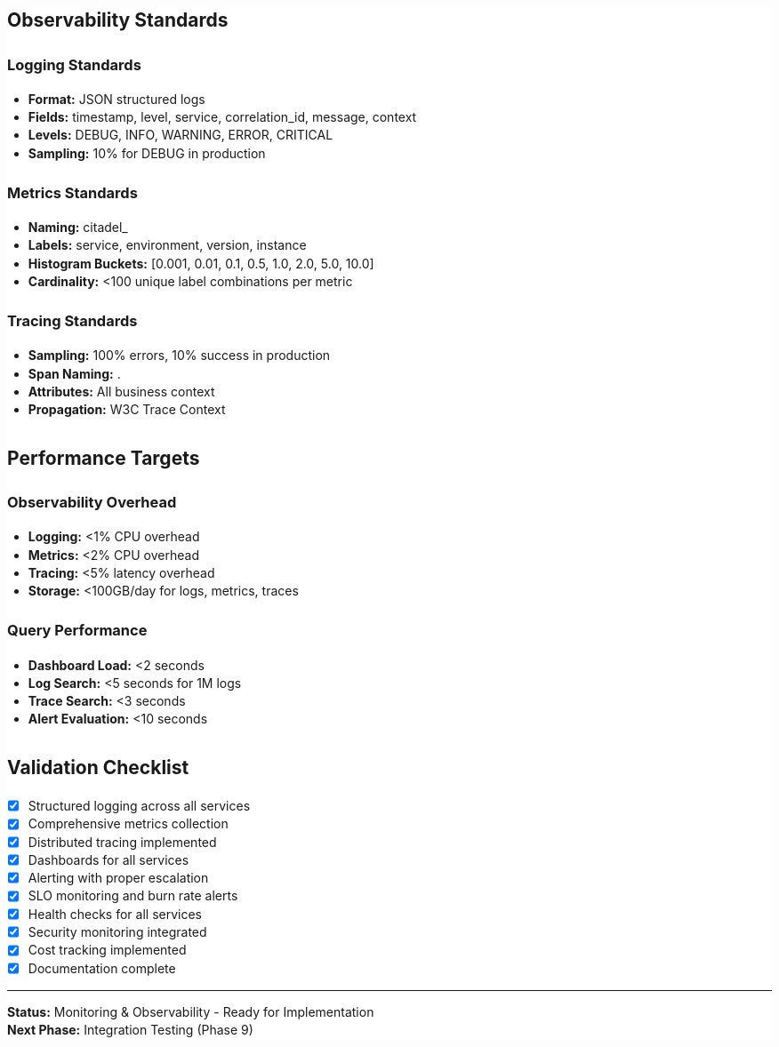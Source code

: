 ## Observability Standards

### Logging Standards
- **Format:** JSON structured logs
- **Fields:** timestamp, level, service, correlation_id, message, context
- **Levels:** DEBUG, INFO, WARNING, ERROR, CRITICAL
- **Sampling:** 10% for DEBUG in production

### Metrics Standards
- **Naming:** citadel_<service>_<metric>_<unit>
- **Labels:** service, environment, version, instance
- **Histogram Buckets:** [0.001, 0.01, 0.1, 0.5, 1.0, 2.0, 5.0, 10.0]
- **Cardinality:** <100 unique label combinations per metric

### Tracing Standards
- **Sampling:** 100% errors, 10% success in production
- **Span Naming:** <service>.<operation>
- **Attributes:** All business context
- **Propagation:** W3C Trace Context

## Performance Targets

### Observability Overhead
- **Logging:** <1% CPU overhead
- **Metrics:** <2% CPU overhead
- **Tracing:** <5% latency overhead
- **Storage:** <100GB/day for logs, metrics, traces

### Query Performance
- **Dashboard Load:** <2 seconds
- **Log Search:** <5 seconds for 1M logs
- **Trace Search:** <3 seconds
- **Alert Evaluation:** <10 seconds

## Validation Checklist
- [x] Structured logging across all services
- [x] Comprehensive metrics collection
- [x] Distributed tracing implemented
- [x] Dashboards for all services
- [x] Alerting with proper escalation
- [x] SLO monitoring and burn rate alerts
- [x] Health checks for all services
- [x] Security monitoring integrated
- [x] Cost tracking implemented
- [x] Documentation complete

---

**Status:** Monitoring & Observability - Ready for Implementation  
**Next Phase:** Integration Testing (Phase 9)

